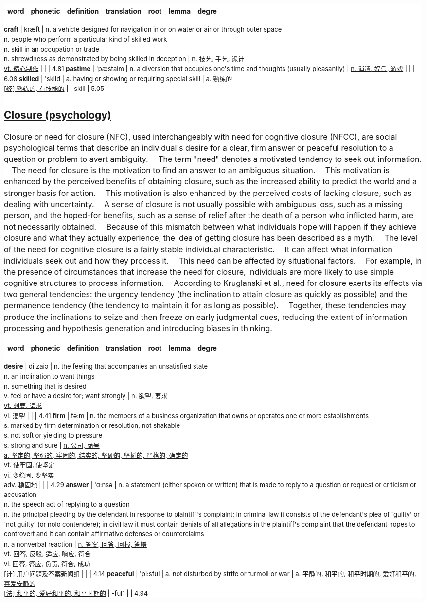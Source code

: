word | phonetic | definition | translation | root | lemma | degre
---- | ---- | ---- | ---- | ---- | ---- | ----
<font size=2>
<b>craft</b> | kræft | n. a vehicle designed for navigation in or on water or air or through outer space<br>n. people who perform a particular kind of skilled work<br>n. skill in an occupation or trade<br>n. shrewdness as demonstrated by being skilled in deception | <a href=https://en.wikipedia.org/wiki/craft>n. 技艺, 手艺, 诡计<br>vt. 精心制作</a> |  |  | 4.81
<b>pastime</b> | 'pæstaim | n. a diversion that occupies one's time and thoughts (usually pleasantly) | <a href=https://en.wikipedia.org/wiki/pastime>n. 消遣, 娱乐, 游戏</a> |  |  | 6.06
<b>skilled</b> | 'skild | a. having or showing or requiring special skill | <a href=https://en.wikipedia.org/wiki/skilled>a. 熟练的<br>[经] 熟练的, 有技能的</a> |  | skill | 5.05
</font>

<br>



## <a href=https://en.wikipedia.org/wiki/Closure_(psychology)>Closure (psychology)</a> 

<font size=3>
Closure or need for closure (NFC), used interchangeably with need for cognitive closure (NFCC), are social psychological terms that describe an individual's desire for a clear, firm answer or peaceful resolution to a question or problem to avert ambiguity. 　The term "need" denotes a motivated tendency to seek out information. 　The need for closure is the motivation to find an answer to an ambiguous situation. 　This motivation is enhanced by the perceived benefits of obtaining closure, such as the increased ability to predict the world and a stronger basis for action. 　This motivation is also enhanced by the perceived costs of lacking closure, such as dealing with uncertainty. 　A sense of closure is not usually possible with ambiguous loss, such as a missing person, and the hoped-for benefits, such as a sense of relief after the death of a person who inflicted harm, are not necessarily obtained. 　Because of this mismatch between what individuals hope will happen if they achieve closure and what they actually experience, the idea of getting closure has been described as a myth. 　The level of the need for cognitive closure is a fairly stable individual characteristic. 　It can affect what information individuals seek out and how they process it. 　This need can be affected by situational factors. 　For example, in the presence of circumstances that increase the need for closure, individuals are more likely to use simple cognitive structures to process information. 　According to Kruglanski et al., need for closure exerts its effects via two general tendencies: the urgency tendency (the inclination to attain closure as quickly as possible) and the permanence tendency (the tendency to maintain it for as long as possible). 　Together, these tendencies may produce the inclinations to seize and then freeze on early judgmental cues, reducing the extent of information processing and hypothesis generation and introducing biases in thinking.
</font>

word | phonetic | definition | translation | root | lemma | degre
---- | ---- | ---- | ---- | ---- | ---- | ----
<font size=2>
<b>desire</b> | di'zaiә | n. the feeling that accompanies an unsatisfied state<br>n. an inclination to want things<br>n. something that is desired<br>v. feel or have a desire for; want strongly | <a href=https://en.wikipedia.org/wiki/desire>n. 欲望, 要求<br>vt. 想要, 请求<br>vi. 渴望</a> |  |  | 4.41
<b>firm</b> | fә:m | n. the members of a business organization that owns or operates one or more establishments<br>s. marked by firm determination or resolution; not shakable<br>s. not soft or yielding to pressure<br>s. strong and sure | <a href=https://en.wikipedia.org/wiki/firm>n. 公司, 商号<br>a. 坚定的, 坚强的, 牢固的, 结实的, 坚硬的, 坚挺的, 严格的, 确定的<br>vt. 使牢固, 使坚定<br>vi. 变稳固, 变坚实<br>adv. 稳固地</a> |  |  | 4.29
<b>answer</b> | 'ɑ:nsә | n. a statement (either spoken or written) that is made to reply to a question or request or criticism or accusation<br>n. the speech act of replying to a question<br>n. the principal pleading by the defendant in response to plaintiff's complaint; in criminal law it consists of the defendant's plea of `guilty' or `not guilty' (or nolo contendere); in civil law it must contain denials of all allegations in the plaintiff's complaint that the defendant hopes to controvert and it can contain affirmative defenses or counterclaims<br>n. a nonverbal reaction | <a href=https://en.wikipedia.org/wiki/answer>n. 答案, 回答, 回报, 答辩<br>vt. 回答, 反驳, 适应, 响应, 符合<br>vi. 回答, 答应, 负责, 符合, 成功<br>[计] 用户问题及答案新闻组</a> |  |  | 4.14
<b>peaceful</b> | 'pi:sful | a. not disturbed by strife or turmoil or war | <a href=https://en.wikipedia.org/wiki/peaceful>a. 平静的, 和平的, 和平时期的, 爱好和平的, 喜爱安静的<br>[法] 和平的, 爱好和平的, 和平时期的</a> | -ful1 |  | 4.94